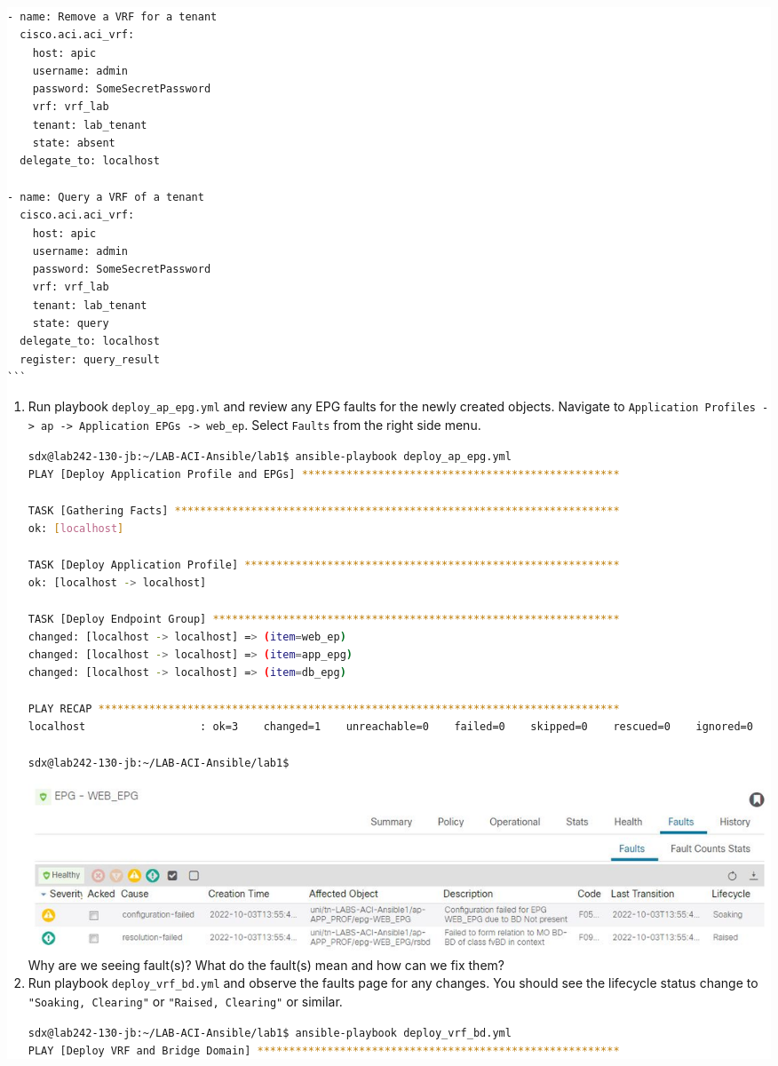     - name: Remove a VRF for a tenant
      cisco.aci.aci_vrf:
        host: apic
        username: admin
        password: SomeSecretPassword
        vrf: vrf_lab
        tenant: lab_tenant
        state: absent
      delegate_to: localhost

    - name: Query a VRF of a tenant
      cisco.aci.aci_vrf:
        host: apic
        username: admin
        password: SomeSecretPassword
        vrf: vrf_lab
        tenant: lab_tenant
        state: query
      delegate_to: localhost
      register: query_result
    ```
1. Run playbook `deploy_ap_epg.yml` and review any EPG faults for the newly created objects.  Navigate to `Application Profiles -> ap -> Application EPGs -> web_ep`.  Select `Faults` from the right side menu.<br>
    ```bash
    sdx@lab242-130-jb:~/LAB-ACI-Ansible/lab1$ ansible-playbook deploy_ap_epg.yml 
    PLAY [Deploy Application Profile and EPGs] **************************************************

    TASK [Gathering Facts] **********************************************************************
    ok: [localhost]

    TASK [Deploy Application Profile] ***********************************************************
    ok: [localhost -> localhost]

    TASK [Deploy Endpoint Group] ****************************************************************
    changed: [localhost -> localhost] => (item=web_ep)
    changed: [localhost -> localhost] => (item=app_epg)
    changed: [localhost -> localhost] => (item=db_epg)

    PLAY RECAP **********************************************************************************
    localhost                  : ok=3    changed=1    unreachable=0    failed=0    skipped=0    rescued=0    ignored=0   

    sdx@lab242-130-jb:~/LAB-ACI-Ansible/lab1$ 

    ```
    ![](images/lab1_step9a.jpg)<br>
    Why are we seeing fault(s)? What do the fault(s) mean and how can we fix them?
1. Run playbook `deploy_vrf_bd.yml` and observe the faults page for any changes.  You should see the lifecycle status change to `"Soaking, Clearing"` or `"Raised, Clearing"` or similar.<br>
    ```bash
    sdx@lab242-130-jb:~/LAB-ACI-Ansible/lab1$ ansible-playbook deploy_vrf_bd.yml 
    PLAY [Deploy VRF and Bridge Domain] *********************************************************
